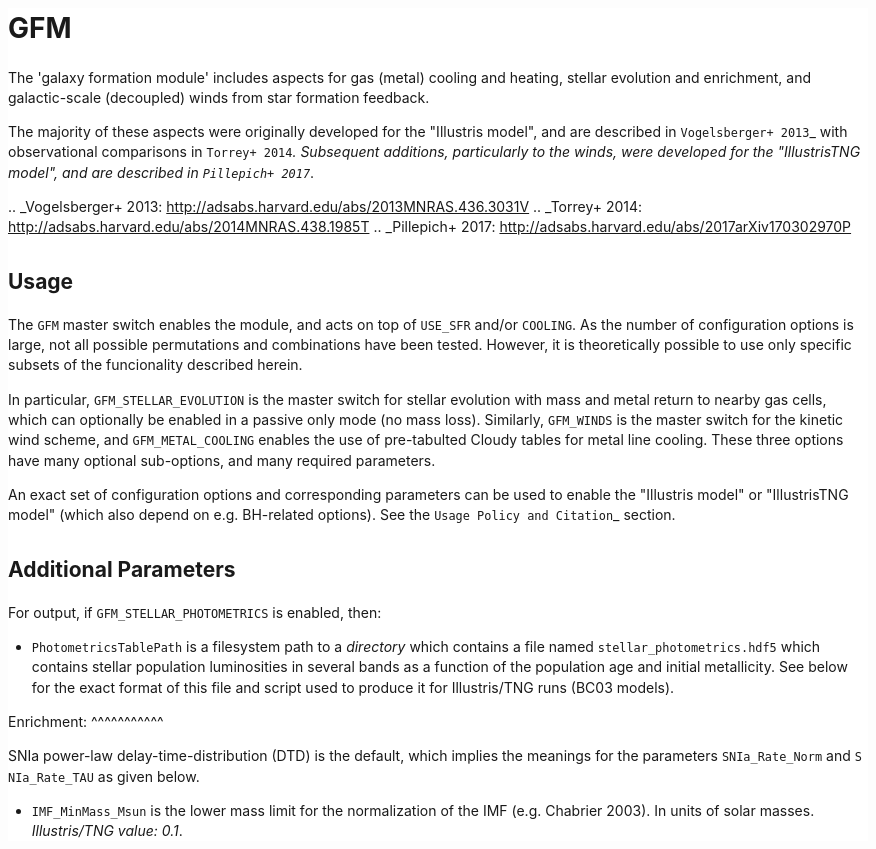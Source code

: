 
GFM
===

The 'galaxy formation module' includes aspects for gas (metal) cooling and heating, stellar 
evolution and enrichment, and galactic-scale (decoupled) winds from star formation feedback.

The majority of these aspects were originally developed for the "Illustris model", and are 
described in `Vogelsberger+ 2013`_ with observational comparisons in `Torrey+ 2014`_. 
Subsequent additions, particularly to the winds, were developed for the "IllustrisTNG model", 
and are described in `Pillepich+ 2017`_.

.. _Vogelsberger+ 2013: http://adsabs.harvard.edu/abs/2013MNRAS.436.3031V
.. _Torrey+ 2014: http://adsabs.harvard.edu/abs/2014MNRAS.438.1985T
.. _Pillepich+ 2017: http://adsabs.harvard.edu/abs/2017arXiv170302970P


Usage
-----

The ``GFM`` master switch enables the module, and acts on top of ``USE_SFR`` and/or ``COOLING``. 
As the number of configuration options is large, not all possible permutations and combinations 
have been tested. However, it is theoretically possible to use only specific subsets of the 
funcionality described herein.

In particular, ``GFM_STELLAR_EVOLUTION`` is the master switch for 
stellar evolution with mass and metal return to nearby gas cells, which can optionally be enabled 
in a passive only mode (no mass loss). Similarly, ``GFM_WINDS`` is the master switch for the 
kinetic wind scheme, and ``GFM_METAL_COOLING`` enables the use of pre-tabulted Cloudy tables 
for metal line cooling. These three options have many optional sub-options, and many required 
parameters.

An exact set of configuration options and corresponding parameters can be used to enable the 
"Illustris model" or "IllustrisTNG model" (which also depend on e.g. BH-related options). See 
the `Usage Policy and Citation`_ section.


Additional Parameters
---------------------

For output, if ``GFM_STELLAR_PHOTOMETRICS`` is enabled, then:

* ``PhotometricsTablePath`` is a filesystem path to a *directory* which contains a file named 
  ``stellar_photometrics.hdf5`` which contains stellar population luminosities in several bands as a 
  function of the population age and initial metallicity. See below for the exact format of this 
  file and script used to produce it for Illustris/TNG runs (BC03 models).

Enrichment:
^^^^^^^^^^^

SNIa power-law delay-time-distribution (DTD) is the default, which implies the meanings for the 
parameters ``SNIa_Rate_Norm`` and ``SNIa_Rate_TAU`` as given below.

* ``IMF_MinMass_Msun`` is the lower mass limit for the normalization of the IMF (e.g. Chabrier 2003).
  In units of solar masses.
  *Illustris/TNG value: 0.1*.
